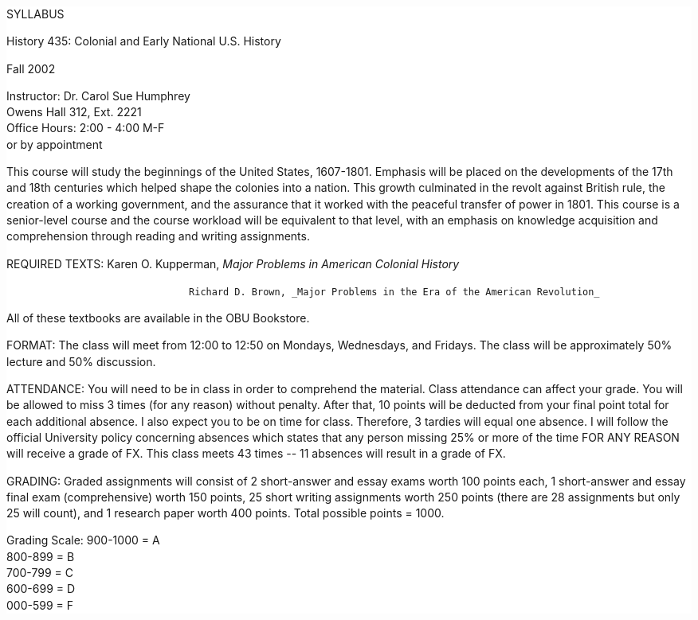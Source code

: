     
    


SYLLABUS

History 435: Colonial and Early National U.S. History

Fall 2002  


  

Instructor: Dr. Carol Sue Humphrey  
Owens Hall 312, Ext. 2221  
Office Hours: 2:00 - 4:00 M-F  
or by appointment

This course will study the beginnings of the United States, 1607-1801.
Emphasis will be placed on the developments of the 17th and 18th centuries
which helped shape the colonies into a nation. This growth culminated in the
revolt against British rule, the creation of a working government, and the
assurance that it worked with the peaceful transfer of power in 1801. This
course is a senior-level course and the course workload will be equivalent to
that level, with an emphasis on knowledge acquisition and comprehension
through reading and writing assignments.  


REQUIRED TEXTS: Karen O. Kupperman, _Major Problems in American Colonial
History_

                                    Richard D. Brown, _Major Problems in the Era of the American Revolution_

All of these textbooks are available in the OBU Bookstore.  


FORMAT: The class will meet from 12:00 to 12:50 on Mondays, Wednesdays, and
Fridays. The class will be approximately 50% lecture and 50% discussion.  


ATTENDANCE: You will need to be in class in order to comprehend the material.
Class attendance can affect your grade. You will be allowed to miss 3 times
(for any reason) without penalty. After that, 10 points will be deducted from
your final point total for each additional absence. I also expect you to be on
time for class. Therefore, 3 tardies will equal one absence. I will follow the
official University policy concerning absences which states that any person
missing 25% or more of the time FOR ANY REASON will receive a grade of FX.
This class meets 43 times -- 11 absences will result in a grade of FX.  


GRADING: Graded assignments will consist of 2 short-answer and essay exams
worth 100 points each, 1 short-answer and essay final exam (comprehensive)
worth 150 points, 25 short writing assignments worth 250 points (there are 28
assignments but only 25 will count), and 1 research paper worth 400 points.
Total possible points = 1000.

Grading Scale: 900-1000 = A  
                        800-899 = B   
                        700-799 = C   
                        600-699 = D   
                        000-599 = F   
